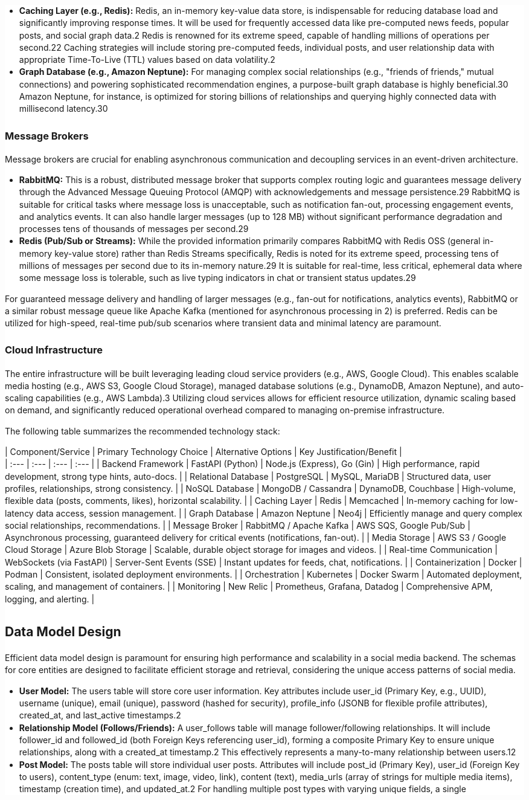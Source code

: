 * **Caching Layer (e.g., Redis):** Redis, an in-memory key-value data store, is indispensable for reducing database load and significantly improving response times. It will be used for frequently accessed data like pre-computed news feeds, popular posts, and social graph data.2 Redis is renowned for its extreme speed, capable of handling millions of operations per second.22 Caching strategies will include storing pre-computed feeds, individual posts, and user relationship data with appropriate Time-To-Live (TTL) values based on data volatility.2  
* **Graph Database (e.g., Amazon Neptune):** For managing complex social relationships (e.g., "friends of friends," mutual connections) and powering sophisticated recommendation engines, a purpose-built graph database is highly beneficial.30 Amazon Neptune, for instance, is optimized for storing billions of relationships and querying highly connected data with millisecond latency.30

### **Message Brokers**

Message brokers are crucial for enabling asynchronous communication and decoupling services in an event-driven architecture.

* **RabbitMQ:** This is a robust, distributed message broker that supports complex routing logic and guarantees message delivery through the Advanced Message Queuing Protocol (AMQP) with acknowledgements and message persistence.29 RabbitMQ is suitable for critical tasks where message loss is unacceptable, such as notification fan-out, processing engagement events, and analytics events. It can also handle larger messages (up to 128 MB) without significant performance degradation and processes tens of thousands of messages per second.29  
* **Redis (Pub/Sub or Streams):** While the provided information primarily compares RabbitMQ with Redis OSS (general in-memory key-value store) rather than Redis Streams specifically, Redis is noted for its extreme speed, processing tens of millions of messages per second due to its in-memory nature.29 It is suitable for real-time, less critical, ephemeral data where some message loss is tolerable, such as live typing indicators in chat or transient status updates.29

For guaranteed message delivery and handling of larger messages (e.g., fan-out for notifications, analytics events), RabbitMQ or a similar robust message queue like Apache Kafka (mentioned for asynchronous processing in 2) is preferred. Redis can be utilized for high-speed, real-time pub/sub scenarios where transient data and minimal latency are paramount.

### **Cloud Infrastructure**

The entire infrastructure will be built leveraging leading cloud service providers (e.g., AWS, Google Cloud). This enables scalable media hosting (e.g., AWS S3, Google Cloud Storage), managed database solutions (e.g., DynamoDB, Amazon Neptune), and auto-scaling capabilities (e.g., AWS Lambda).3 Utilizing cloud services allows for efficient resource utilization, dynamic scaling based on demand, and significantly reduced operational overhead compared to managing on-premise infrastructure.

The following table summarizes the recommended technology stack:

| Component/Service | Primary Technology Choice | Alternative Options | Key Justification/Benefit |  
| :--- | :--- | :--- | :--- | | Backend Framework | FastAPI (Python) | Node.js (Express), Go (Gin) | High performance, rapid development, strong type hints, auto-docs. | | Relational Database | PostgreSQL | MySQL, MariaDB | Structured data, user profiles, relationships, strong consistency. | | NoSQL Database | MongoDB / Cassandra | DynamoDB, Couchbase | High-volume, flexible data (posts, comments, likes), horizontal scalability. | | Caching Layer | Redis | Memcached | In-memory caching for low-latency data access, session management. | | Graph Database | Amazon Neptune | Neo4j | Efficiently manage and query complex social relationships, recommendations. | | Message Broker | RabbitMQ / Apache Kafka | AWS SQS, Google Pub/Sub | Asynchronous processing, guaranteed delivery for critical events (notifications, fan-out). | | Media Storage | AWS S3 / Google Cloud Storage | Azure Blob Storage | Scalable, durable object storage for images and videos. | | Real-time Communication | WebSockets (via FastAPI) | Server-Sent Events (SSE) | Instant updates for feeds, chat, notifications. | | Containerization | Docker | Podman | Consistent, isolated deployment environments. | | Orchestration | Kubernetes | Docker Swarm | Automated deployment, scaling, and management of containers. | | Monitoring | New Relic | Prometheus, Grafana, Datadog | Comprehensive APM, logging, and alerting. |

## **Data Model Design**

Efficient data model design is paramount for ensuring high performance and scalability in a social media backend. The schemas for core entities are designed to facilitate efficient storage and retrieval, considering the unique access patterns of social media.

* **User Model:** The users table will store core user information. Key attributes include user\_id (Primary Key, e.g., UUID), username (unique), email (unique), password (hashed for security), profile\_info (JSONB for flexible profile attributes), created\_at, and last\_active timestamps.2  
* **Relationship Model (Follows/Friends):** A user\_follows table will manage follower/following relationships. It will include follower\_id and followed\_id (both Foreign Keys referencing user\_id), forming a composite Primary Key to ensure unique relationships, along with a created\_at timestamp.2 This effectively represents a many-to-many relationship between users.12  
* **Post Model:** The posts table will store individual user posts. Attributes will include post\_id (Primary Key), user\_id (Foreign Key to users), content\_type (enum: text, image, video, link), content (text), media\_urls (array of strings for multiple media items), timestamp (creation time), and updated\_at.2 For handling multiple post types with varying unique fields, a single  